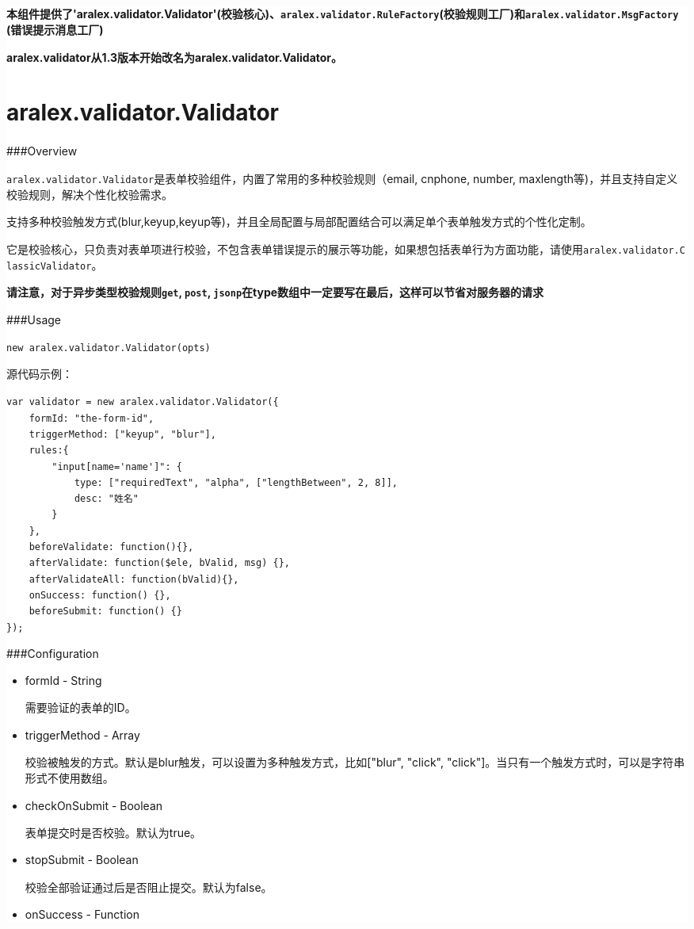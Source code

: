 **本组件提供了'aralex.validator.Validator'(校验核心)、`aralex.validator.RuleFactory`(校验规则工厂)和`aralex.validator.MsgFactory`(错误提示消息工厂)**

**aralex.validator从1.3版本开始改名为aralex.validator.Validator。**

aralex.validator.Validator
==========================

###Overview

`aralex.validator.Validator`是表单校验组件，内置了常用的多种校验规则（email, cnphone, number, maxlength等)，并且支持自定义校验规则，解决个性化校验需求。

支持多种校验触发方式(blur,keyup,keyup等)，并且全局配置与局部配置结合可以满足单个表单触发方式的个性化定制。

它是校验核心，只负责对表单项进行校验，不包含表单错误提示的展示等功能，如果想包括表单行为方面功能，请使用`aralex.validator.ClassicValidator`。

**请注意，对于异步类型校验规则`get`, `post`, `jsonp`在type数组中一定要写在最后，这样可以节省对服务器的请求**

###Usage

`new aralex.validator.Validator(opts)`

源代码示例：

    var validator = new aralex.validator.Validator({
        formId: "the-form-id",
        triggerMethod: ["keyup", "blur"],
        rules:{
            "input[name='name']": {
                type: ["requiredText", "alpha", ["lengthBetween", 2, 8]],
                desc: "姓名"
            }
        },
        beforeValidate: function(){},
        afterValidate: function($ele, bValid, msg) {},
        afterValidateAll: function(bValid){},
        onSuccess: function() {},
        beforeSubmit: function() {}
    });

###Configuration

*   formId - String

    需要验证的表单的ID。

*   triggerMethod - Array

    校验被触发的方式。默认是blur触发，可以设置为多种触发方式，比如["blur", "click", "click"]。当只有一个触发方式时，可以是字符串形式不使用数组。

*   checkOnSubmit - Boolean

    表单提交时是否校验。默认为true。

*   stopSubmit - Boolean

    校验全部验证通过后是否阻止提交。默认为false。

*   onSuccess - Function
